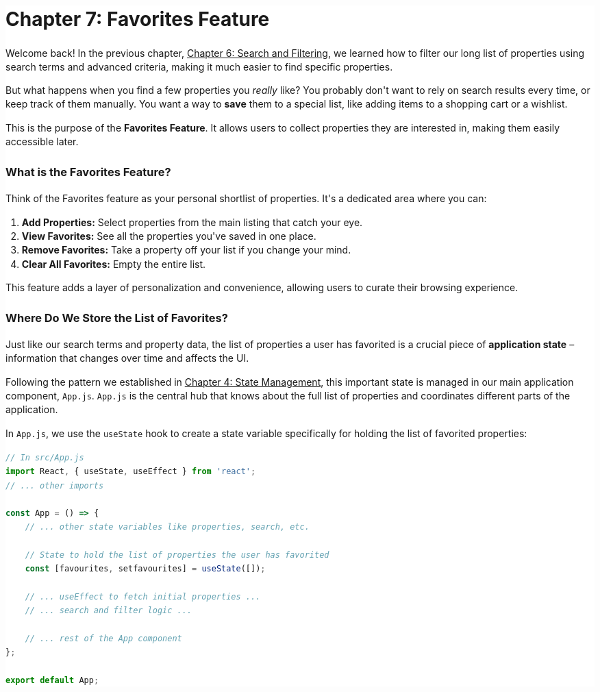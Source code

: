 # Chapter 7: Favorites Feature

Welcome back! In the previous chapter, [Chapter 6: Search and Filtering](06_search_and_filtering_.md), we learned how to filter our long list of properties using search terms and advanced criteria, making it much easier to find specific properties.

But what happens when you find a few properties you *really* like? You probably don't want to rely on search results every time, or keep track of them manually. You want a way to **save** them to a special list, like adding items to a shopping cart or a wishlist.

This is the purpose of the **Favorites Feature**. It allows users to collect properties they are interested in, making them easily accessible later.

### What is the Favorites Feature?

Think of the Favorites feature as your personal shortlist of properties. It's a dedicated area where you can:

1.  **Add Properties:** Select properties from the main listing that catch your eye.
2.  **View Favorites:** See all the properties you've saved in one place.
3.  **Remove Favorites:** Take a property off your list if you change your mind.
4.  **Clear All Favorites:** Empty the entire list.

This feature adds a layer of personalization and convenience, allowing users to curate their browsing experience.

### Where Do We Store the List of Favorites?

Just like our search terms and property data, the list of properties a user has favorited is a crucial piece of **application state** – information that changes over time and affects the UI.

Following the pattern we established in [Chapter 4: State Management](04_state_management_.md), this important state is managed in our main application component, `App.js`. `App.js` is the central hub that knows about the full list of properties and coordinates different parts of the application.

In `App.js`, we use the `useState` hook to create a state variable specifically for holding the list of favorited properties:

```javascript
// In src/App.js
import React, { useState, useEffect } from 'react';
// ... other imports

const App = () => {
    // ... other state variables like properties, search, etc.

    // State to hold the list of properties the user has favorited
    const [favourites, setfavourites] = useState([]); 

    // ... useEffect to fetch initial properties ...
    // ... search and filter logic ...

    // ... rest of the App component
};

export default App;
```
